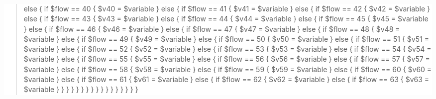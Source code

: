 >else {
> if $flow == 40 { $v40 = $variable }
>else {
> if $flow == 41 { $v41 = $variable }
>else {
> if $flow == 42 { $v42 = $variable }
>else {
> if $flow == 43 { $v43 = $variable }
>else {
> if $flow == 44 { $v44 = $variable }
>else {
> if $flow == 45 { $v45 = $variable }
>else {
> if $flow == 46 { $v46 = $variable }
>else {
> if $flow == 47 { $v47 = $variable }
>else {
> if $flow == 48 { $v48 = $variable }
>else {
> if $flow == 49 { $v49 = $variable }
>else {
> if $flow == 50 { $v50 = $variable }
>else {
> if $flow == 51 { $v51 = $variable }
>else {
> if $flow == 52 { $v52 = $variable }
>else {
> if $flow == 53 { $v53 = $variable }
>else {
> if $flow == 54 { $v54 = $variable }
>else {
> if $flow == 55 { $v55 = $variable }
>else {
> if $flow == 56 { $v56 = $variable }
>else {
> if $flow == 57 { $v57 = $variable }
>else {
> if $flow == 58 { $v58 = $variable }
>else {
> if $flow == 59 { $v59 = $variable }
>else {
> if $flow == 60 { $v60 = $variable }
>else {
> if $flow == 61 { $v61 = $variable }
>else {
> if $flow == 62 { $v62 = $variable }
>else {
> if $flow == 63 { $v63 = $variable }
> }
>}
>}
>}
>}
>}
>}
>}
>}
>}
>}
>}
>}
>}
>}
>}
